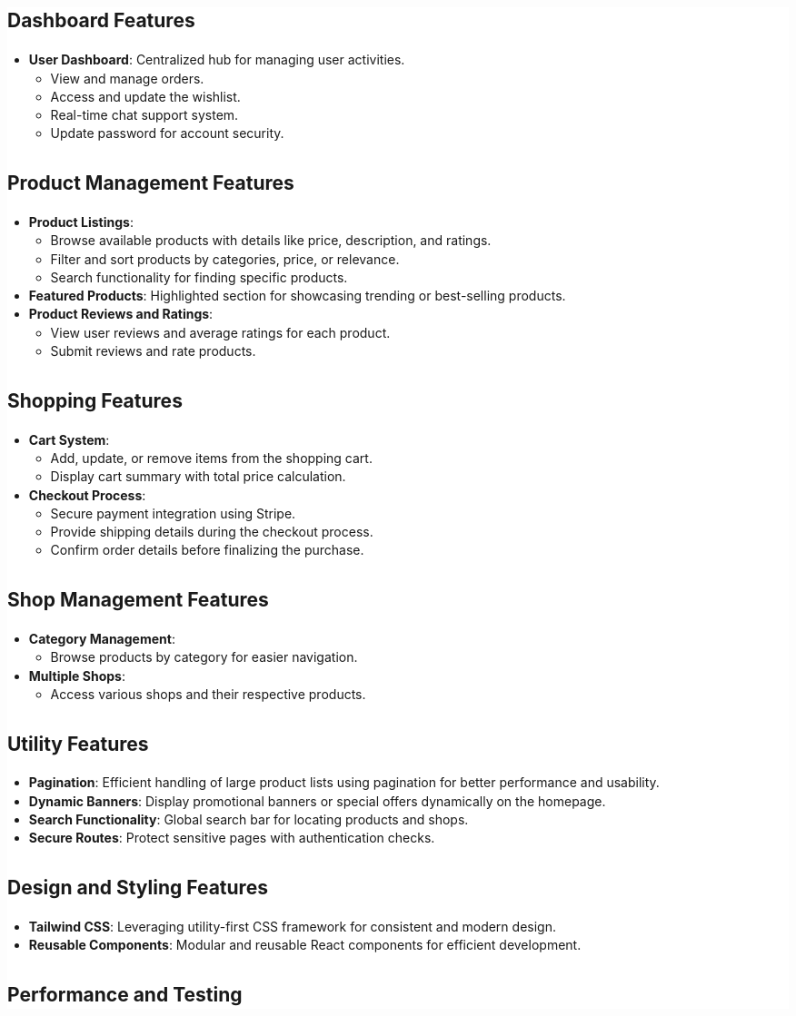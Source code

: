## Dashboard Features

- **User Dashboard**: Centralized hub for managing user activities.
  - View and manage orders.
  - Access and update the wishlist.
  - Real-time chat support system.
  - Update password for account security.

## Product Management Features

- **Product Listings**:
  - Browse available products with details like price, description, and ratings.
  - Filter and sort products by categories, price, or relevance.
  - Search functionality for finding specific products.
- **Featured Products**: Highlighted section for showcasing trending or best-selling products.
- **Product Reviews and Ratings**:
  - View user reviews and average ratings for each product.
  - Submit reviews and rate products.

## Shopping Features

- **Cart System**:
  - Add, update, or remove items from the shopping cart.
  - Display cart summary with total price calculation.
- **Checkout Process**:
  - Secure payment integration using Stripe.
  - Provide shipping details during the checkout process.
  - Confirm order details before finalizing the purchase.

## Shop Management Features

- **Category Management**:
  - Browse products by category for easier navigation.
- **Multiple Shops**:
  - Access various shops and their respective products.

## Utility Features

- **Pagination**: Efficient handling of large product lists using pagination for better performance and usability.
- **Dynamic Banners**: Display promotional banners or special offers dynamically on the homepage.
- **Search Functionality**: Global search bar for locating products and shops.
- **Secure Routes**: Protect sensitive pages with authentication checks.

## Design and Styling Features

- **Tailwind CSS**: Leveraging utility-first CSS framework for consistent and modern design.
- **Reusable Components**: Modular and reusable React components for efficient development.

## Performance and Testing
